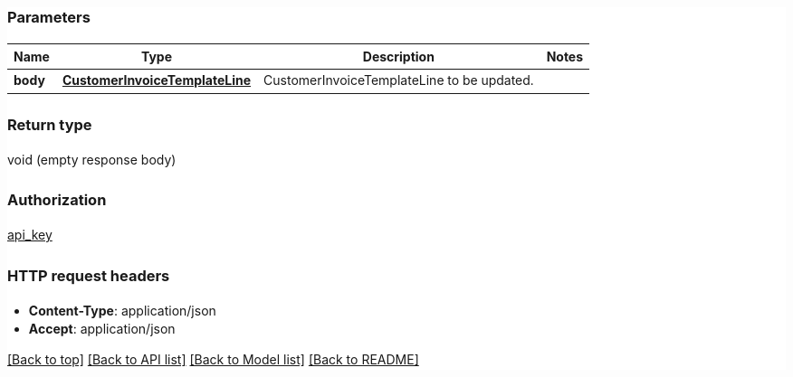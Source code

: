 ### Parameters

Name | Type | Description  | Notes
------------- | ------------- | ------------- | -------------
 **body** | [**CustomerInvoiceTemplateLine**](CustomerInvoiceTemplateLine.md)| CustomerInvoiceTemplateLine to be updated. | 

### Return type

void (empty response body)

### Authorization

[api_key](../README.md#api_key)

### HTTP request headers

 - **Content-Type**: application/json
 - **Accept**: application/json

[[Back to top]](#) [[Back to API list]](../README.md#documentation-for-api-endpoints) [[Back to Model list]](../README.md#documentation-for-models) [[Back to README]](../README.md)

